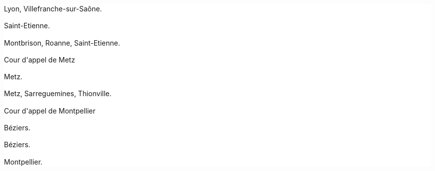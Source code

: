 Lyon, Villefranche-sur-Saône. 

</td>
    </tr>
    <tr>
      <td align="center">

Saint-Etienne. 

</td>
      <td align="center">

Montbrison, Roanne, Saint-Etienne. 

</td>
    </tr>
    <tr>
      <td align="center">

Cour d'appel de Metz 

</td>
    </tr>
    <tr>
      <td align="center">

Metz. 

</td>
      <td align="center">

Metz, Sarreguemines, Thionville. 

</td>
    </tr>
    <tr>
      <td align="center">

Cour d'appel de Montpellier 

</td>
    </tr>
    <tr>
      <td align="center">

Béziers. 

</td>
      <td align="center">

Béziers. 

</td>
    </tr>
    <tr>
      <td align="center">

Montpellier. 

</td>
      <td align="center">
